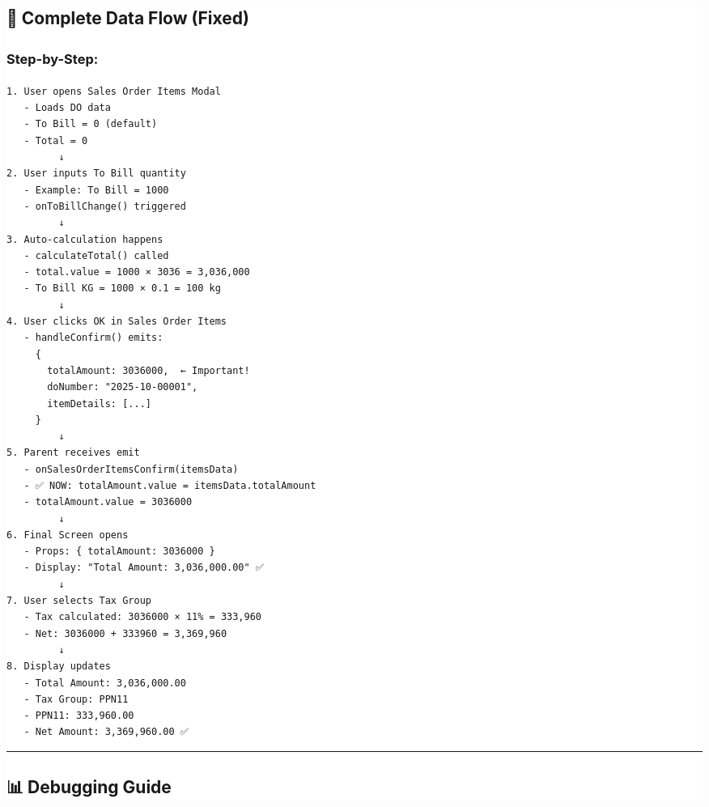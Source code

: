 
## 🔄 Complete Data Flow (Fixed)

### **Step-by-Step:**

```
1. User opens Sales Order Items Modal
   - Loads DO data
   - To Bill = 0 (default)
   - Total = 0
         ↓
2. User inputs To Bill quantity
   - Example: To Bill = 1000
   - onToBillChange() triggered
         ↓
3. Auto-calculation happens
   - calculateTotal() called
   - total.value = 1000 × 3036 = 3,036,000
   - To Bill KG = 1000 × 0.1 = 100 kg
         ↓
4. User clicks OK in Sales Order Items
   - handleConfirm() emits:
     {
       totalAmount: 3036000,  ← Important!
       doNumber: "2025-10-00001",
       itemDetails: [...]
     }
         ↓
5. Parent receives emit
   - onSalesOrderItemsConfirm(itemsData)
   - ✅ NOW: totalAmount.value = itemsData.totalAmount
   - totalAmount.value = 3036000
         ↓
6. Final Screen opens
   - Props: { totalAmount: 3036000 }
   - Display: "Total Amount: 3,036,000.00" ✅
         ↓
7. User selects Tax Group
   - Tax calculated: 3036000 × 11% = 333,960
   - Net: 3036000 + 333960 = 3,369,960
         ↓
8. Display updates
   - Total Amount: 3,036,000.00
   - Tax Group: PPN11
   - PPN11: 333,960.00
   - Net Amount: 3,369,960.00 ✅
```

---

## 📊 Debugging Guide
